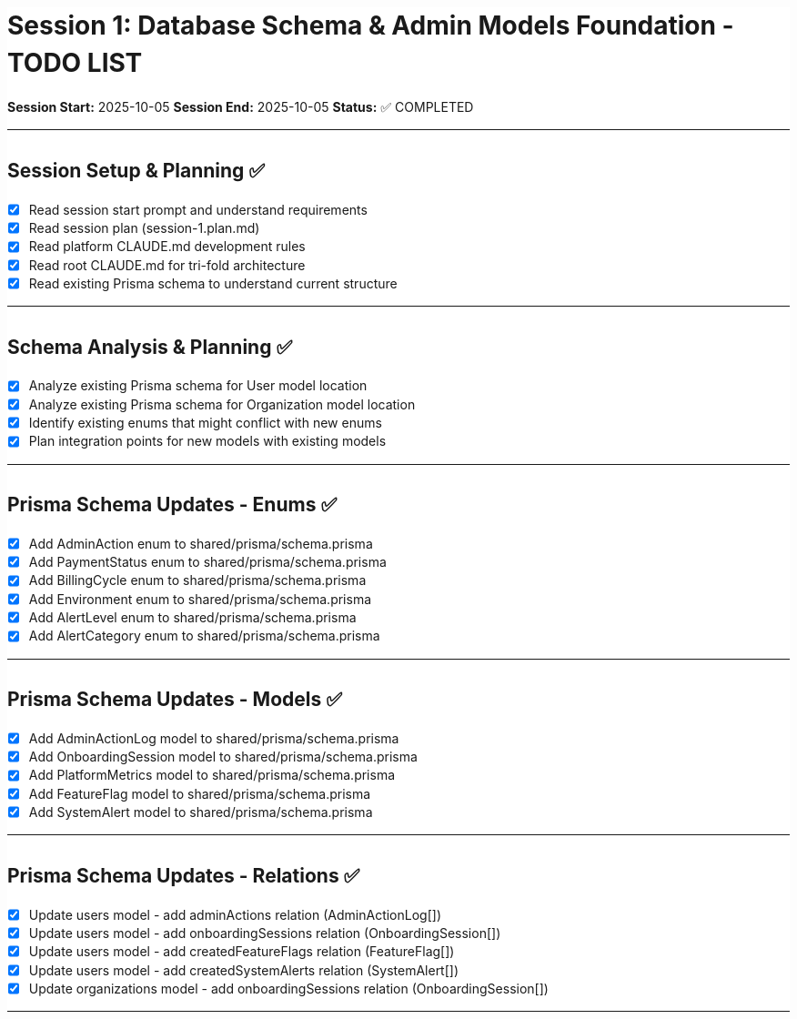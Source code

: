 # Session 1: Database Schema & Admin Models Foundation - TODO LIST

**Session Start:** 2025-10-05
**Session End:** 2025-10-05
**Status:** ✅ COMPLETED

---

## Session Setup & Planning ✅
- [x] Read session start prompt and understand requirements
- [x] Read session plan (session-1.plan.md)
- [x] Read platform CLAUDE.md development rules
- [x] Read root CLAUDE.md for tri-fold architecture
- [x] Read existing Prisma schema to understand current structure

---

## Schema Analysis & Planning ✅
- [x] Analyze existing Prisma schema for User model location
- [x] Analyze existing Prisma schema for Organization model location
- [x] Identify existing enums that might conflict with new enums
- [x] Plan integration points for new models with existing models

---

## Prisma Schema Updates - Enums ✅
- [x] Add AdminAction enum to shared/prisma/schema.prisma
- [x] Add PaymentStatus enum to shared/prisma/schema.prisma
- [x] Add BillingCycle enum to shared/prisma/schema.prisma
- [x] Add Environment enum to shared/prisma/schema.prisma
- [x] Add AlertLevel enum to shared/prisma/schema.prisma
- [x] Add AlertCategory enum to shared/prisma/schema.prisma

---

## Prisma Schema Updates - Models ✅
- [x] Add AdminActionLog model to shared/prisma/schema.prisma
- [x] Add OnboardingSession model to shared/prisma/schema.prisma
- [x] Add PlatformMetrics model to shared/prisma/schema.prisma
- [x] Add FeatureFlag model to shared/prisma/schema.prisma
- [x] Add SystemAlert model to shared/prisma/schema.prisma

---

## Prisma Schema Updates - Relations ✅
- [x] Update users model - add adminActions relation (AdminActionLog[])
- [x] Update users model - add onboardingSessions relation (OnboardingSession[])
- [x] Update users model - add createdFeatureFlags relation (FeatureFlag[])
- [x] Update users model - add createdSystemAlerts relation (SystemAlert[])
- [x] Update organizations model - add onboardingSessions relation (OnboardingSession[])

---